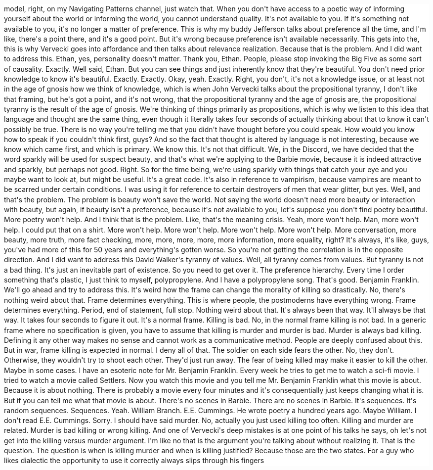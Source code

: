 model, right, on my Navigating Patterns channel, just watch that. When you don't have access to a poetic way of informing yourself about the world or informing the world, you cannot understand quality. It's not available to you. If it's something not available to you, it's no longer a matter of preference. This is why my buddy Jefferson talks about preference all the time, and I'm like, there's a point there, and it's a good point. But it's wrong because preference isn't available necessarily. This gets into the, this is why Vervecki goes into affordance and then talks about relevance realization. Because that is the problem. And I did want to address this. Ethan, yes, personality doesn't matter. Thank you, Ethan. People, please stop invoking the Big Five as some sort of causality. Exactly. Well said, Ethan. But you can see things and just inherently know that they're beautiful. You don't need prior knowledge to know it's beautiful. Exactly. Exactly. Okay, yeah. Exactly. Right, you don't, it's not a knowledge issue, or at least not in the age of gnosis how we think of knowledge, which is when John Vervecki talks about the propositional tyranny, I don't like that framing, but he's got a point, and it's not wrong, that the propositional tyranny and the age of gnosis are, the propositional tyranny is the result of the age of gnosis. We're thinking of things primarily as propositions, which is why we listen to this idea that language and thought are the same thing, even though it literally takes four seconds of actually thinking about that to know it can't possibly be true. There is no way you're telling me that you didn't have thought before you could speak. How would you know how to speak if you couldn't think first, guys? And so the fact that thought is altered by language is not interesting, because we know which came first, and which is primary. We know this. It's not that difficult. We, in the Discord, we have decided that the word sparkly will be used for suspect beauty, and that's what we're applying to the Barbie movie, because it is indeed attractive and sparkly, but perhaps not good. Right. So for the time being, we're using sparkly with things that catch your eye and you maybe want to look at, but might be useful. It's a great code. It's also in reference to vampirism, because vampires are meant to be scarred under certain conditions. I was using it for reference to certain destroyers of men that wear glitter, but yes. Well, and that's the problem. The problem is beauty won't save the world. Not saying the world doesn't need more beauty or interaction with beauty, but again, if beauty isn't a preference, because it's not available to you, let's suppose you don't find poetry beautiful. More poetry won't help. And I think that is the problem. Like, that's the meaning crisis. Yeah, more won't help. Man, more won't help. I could put that on a shirt. More won't help. More won't help. More won't help. More won't help. More conversation, more beauty, more truth, more fact checking, more, more, more, more, more information, more equality, right? It's always, it's like, guys, you've had more of this for 50 years and everything's gotten worse. So you're not getting the correlation is in the opposite direction. And I did want to address this David Walker's tyranny of values. Well, all tyranny comes from values. But tyranny is not a bad thing. It's just an inevitable part of existence. So you need to get over it. The preference hierarchy. Every time I order something that's plastic, I just think to myself, polypropylene. And I have a polypropylene song. That's good. Benjamin Franklin. We'll go ahead and try to address this. It's weird how the frame can change the morality of killing so drastically. No, there's nothing weird about that. Frame determines everything. This is where people, the postmoderns have everything wrong. Frame determines everything. Period, end of statement, full stop. Nothing weird about that. It's always been that way. It'll always be that way. It takes four seconds to figure it out. It's a normal frame. Killing is bad. No, in the normal frame killing is not bad. In a generic frame where no specification is given, you have to assume that killing is murder and murder is bad. Murder is always bad killing. Defining it any other way makes no sense and cannot work as a communicative method. People are deeply confused about this. But in war, frame killing is expected in normal. I deny all of that. The soldier on each side fears the other. No, they don't. Otherwise, they wouldn't try to shoot each other. They'd just run away. The fear of being killed may make it easier to kill the other. Maybe in some cases. I have an esoteric note for Mr. Benjamin Franklin. Every week he tries to get me to watch a sci-fi movie. I tried to watch a movie called Settlers. Now you watch this movie and you tell me Mr. Benjamin Franklin what this movie is about. Because it is about nothing. There is probably a movie every four minutes and it's consequentially just keeps changing what it is. But if you can tell me what that movie is about. There's no scenes in Barbie. There are no scenes in Barbie. It's sequences. It's random sequences. Sequences. Yeah. William Branch. E.E. Cummings. He wrote poetry a hundred years ago. Maybe William. I don't read E.E. Cummings. Sorry. I should have said murder. No, actually you just used killing too often. Killing and murder are related. Murder is bad killing or wrong killing. And one of Vervecki's deep mistakes is at one point of his talks he says, oh let's not get into the killing versus murder argument. I'm like no that is the argument you're talking about without realizing it. That is the question. The question is when is killing murder and when is killing justified? Because those are the two states. For a guy who likes dialectic the opportunity to use it correctly always slips through his fingers